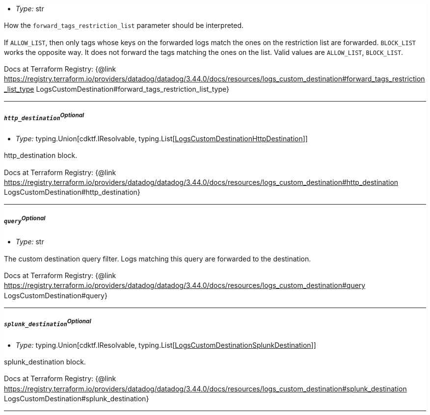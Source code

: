 - *Type:* str

How the `forward_tags_restriction_list` parameter should be interpreted.

If `ALLOW_LIST`, then only tags whose keys on the forwarded logs match the ones on the restriction list
are forwarded.
`BLOCK_LIST` works the opposite way. It does not forward the tags matching the ones on the list. Valid values are `ALLOW_LIST`, `BLOCK_LIST`.

Docs at Terraform Registry: {@link https://registry.terraform.io/providers/datadog/datadog/3.44.0/docs/resources/logs_custom_destination#forward_tags_restriction_list_type LogsCustomDestination#forward_tags_restriction_list_type}

---

##### `http_destination`<sup>Optional</sup> <a name="http_destination" id="@cdktf/provider-datadog.logsCustomDestination.LogsCustomDestination.Initializer.parameter.httpDestination"></a>

- *Type:* typing.Union[cdktf.IResolvable, typing.List[<a href="#@cdktf/provider-datadog.logsCustomDestination.LogsCustomDestinationHttpDestination">LogsCustomDestinationHttpDestination</a>]]

http_destination block.

Docs at Terraform Registry: {@link https://registry.terraform.io/providers/datadog/datadog/3.44.0/docs/resources/logs_custom_destination#http_destination LogsCustomDestination#http_destination}

---

##### `query`<sup>Optional</sup> <a name="query" id="@cdktf/provider-datadog.logsCustomDestination.LogsCustomDestination.Initializer.parameter.query"></a>

- *Type:* str

The custom destination query filter. Logs matching this query are forwarded to the destination.

Docs at Terraform Registry: {@link https://registry.terraform.io/providers/datadog/datadog/3.44.0/docs/resources/logs_custom_destination#query LogsCustomDestination#query}

---

##### `splunk_destination`<sup>Optional</sup> <a name="splunk_destination" id="@cdktf/provider-datadog.logsCustomDestination.LogsCustomDestination.Initializer.parameter.splunkDestination"></a>

- *Type:* typing.Union[cdktf.IResolvable, typing.List[<a href="#@cdktf/provider-datadog.logsCustomDestination.LogsCustomDestinationSplunkDestination">LogsCustomDestinationSplunkDestination</a>]]

splunk_destination block.

Docs at Terraform Registry: {@link https://registry.terraform.io/providers/datadog/datadog/3.44.0/docs/resources/logs_custom_destination#splunk_destination LogsCustomDestination#splunk_destination}

---

